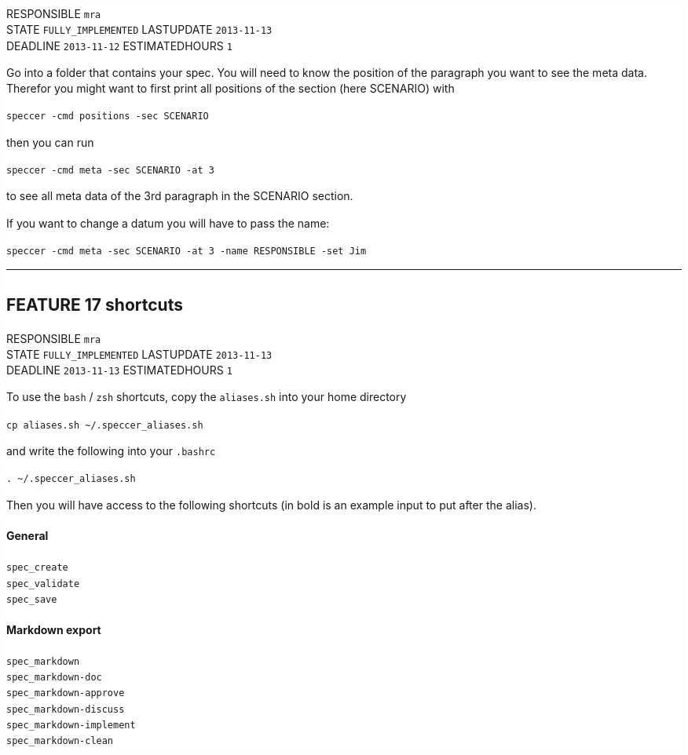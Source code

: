 RESPONSIBLE `mra`  
STATE `FULLY_IMPLEMENTED` LASTUPDATE `2013-11-13`  
DEADLINE `2013-11-12` ESTIMATEDHOURS `1`  

Go into a folder that contains your spec.
You will need to know the position of the paragraph
you want to see the meta data. Therefor you might want to first 
print all positions of the section (here SCENARIO) 
with

    speccer -cmd positions -sec SCENARIO

then you can run

    speccer -cmd meta -sec SCENARIO -at 3

to see all meta data of the 3rd paragraph in the SCENARIO section.

If you want to change a datum you will have to pass the name:

    speccer -cmd meta -sec SCENARIO -at 3 -name RESPONSIBLE -set Jim






******


## FEATURE 17 shortcuts

RESPONSIBLE `mra`  
STATE `FULLY_IMPLEMENTED` LASTUPDATE `2013-11-13`  
DEADLINE `2013-11-13` ESTIMATEDHOURS `1`  

To use the `bash` / `zsh` shortcuts, copy the `aliases.sh`
into your home directory

    cp aliases.sh ~/.speccer_aliases.sh

and write the following into your `.bashrc`

    . ~/.speccer_aliases.sh

Then you will have access to the following shortcuts
(in bold is an example input to put after the alias).

#### General
`spec_create`   
`spec_validate`  
`spec_save`   

#### Markdown export
`spec_markdown`   
`spec_markdown-doc`   
`spec_markdown-approve`   
`spec_markdown-discuss`   
`spec_markdown-implement`   
`spec_markdown-clean`   
